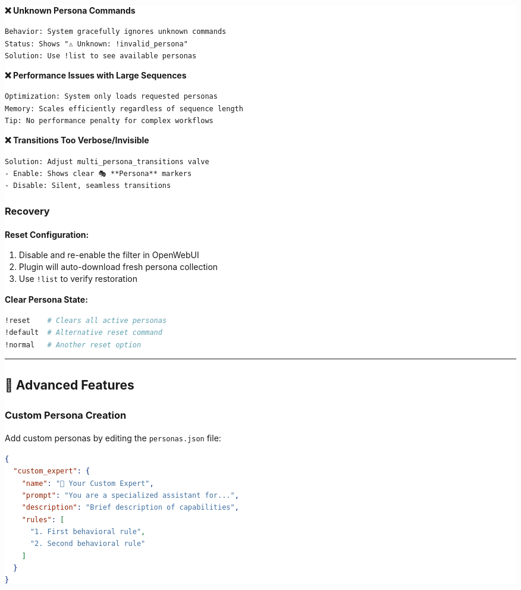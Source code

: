 **❌ Unknown Persona Commands**
```
Behavior: System gracefully ignores unknown commands
Status: Shows "⚠️ Unknown: !invalid_persona"
Solution: Use !list to see available personas
```

**❌ Performance Issues with Large Sequences**
```
Optimization: System only loads requested personas
Memory: Scales efficiently regardless of sequence length
Tip: No performance penalty for complex workflows
```

**❌ Transitions Too Verbose/Invisible**
```
Solution: Adjust multi_persona_transitions valve
- Enable: Shows clear 🎭 **Persona** markers
- Disable: Silent, seamless transitions
```

### Recovery

**Reset Configuration:**
1. Disable and re-enable the filter in OpenWebUI
2. Plugin will auto-download fresh persona collection
3. Use `!list` to verify restoration

**Clear Persona State:**
```bash
!reset    # Clears all active personas
!default  # Alternative reset command
!normal   # Another reset option
```

---

## 🚀 Advanced Features

### Custom Persona Creation

Add custom personas by editing the `personas.json` file:

```json
{
  "custom_expert": {
    "name": "🎯 Your Custom Expert",
    "prompt": "You are a specialized assistant for...",
    "description": "Brief description of capabilities",
    "rules": [
      "1. First behavioral rule",
      "2. Second behavioral rule"
    ]
  }
}
```
